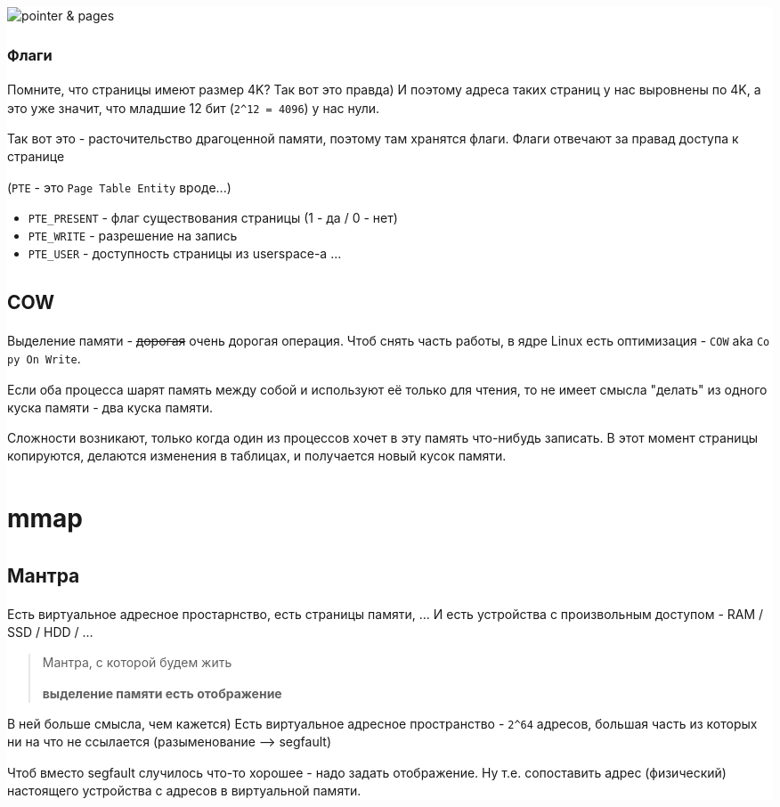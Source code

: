 ![pointer & pages](../../../sems/mmap/pointer_pages.png)

### Флаги

Помните, что страницы имеют размер 4K?
Так вот это правда)
И поэтому адреса таких страниц у нас выровнены по 4K, а это уже значит, что
младшие 12 бит (`2^12 = 4096`) у нас нули.

Так вот это - расточительство драгоценной памяти, поэтому там хранятся флаги.
Флаги отвечают за правад доступа к странице

(`PTE` - это `Page Table Entity` вроде...)
- `PTE_PRESENT` - флаг существования страницы (1 - да / 0 - нет)
- `PTE_WRITE` - разрешение на запись
- `PTE_USER` - доступность страницы из userspace-а
...


## COW

Выделение памяти - ~~дорогая~~ очень дорогая операция.
Чтоб снять часть работы, в ядре Linux есть оптимизация - `COW` aka
`Copy On Write`.

Если оба процесса шарят память между собой и используют её только для чтения,
то не имеет смысла "делать" из одного куска памяти - два куска памяти.

Сложности возникают, только когда один из процессов хочет в эту память
что-нибудь записать.
В этот момент страницы копируются, делаются изменения в таблицах, и
получается новый кусок памяти.


# mmap


## Мантра

Есть виртуальное адресное простарнство, есть страницы памяти, ...
И есть устройства с произвольным доступом - RAM / SSD / HDD / ...

> Мантра, с которой будем жить
>
> **выделение памяти есть отображение**

В ней больше смысла, чем кажется)
Есть виртуальное адресное пространство - `2^64` адресов, большая часть из
которых ни на что не ссылается (разыменование --> segfault)

Чтоб вместо segfault случилось что-то хорошее - надо задать отображение.
Ну т.е. сопоставить адрес (физический) настоящего устройства с адресов
в виртуальной памяти.
